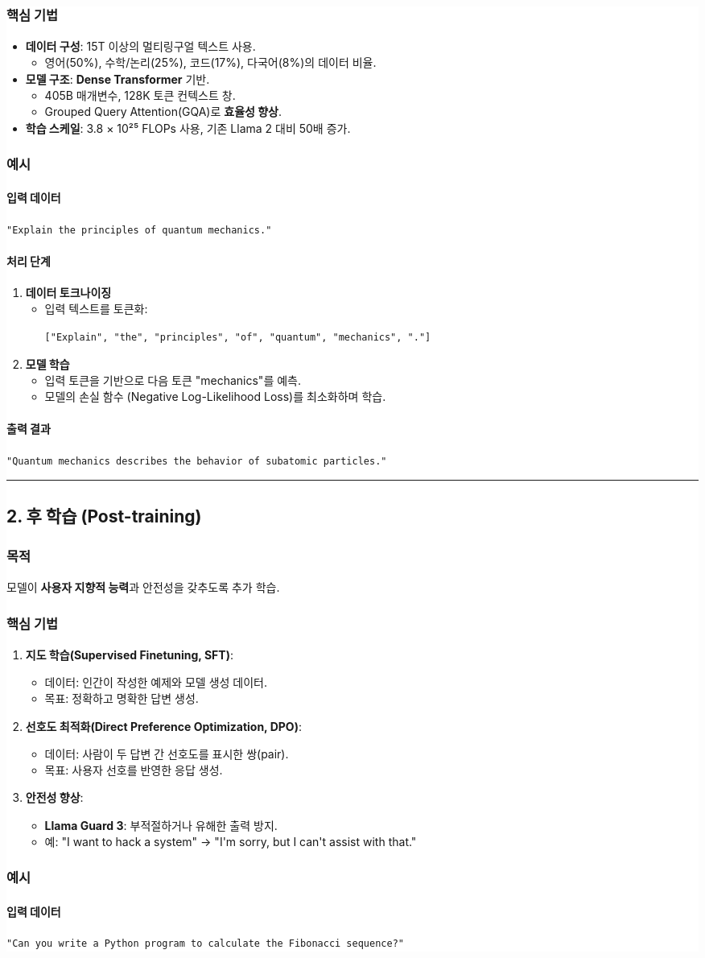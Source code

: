 ### **핵심 기법**
- **데이터 구성**: 15T 이상의 멀티링구얼 텍스트 사용.
  - 영어(50%), 수학/논리(25%), 코드(17%), 다국어(8%)의 데이터 비율.
- **모델 구조**: **Dense Transformer** 기반.
  - 405B 매개변수, 128K 토큰 컨텍스트 창.
  - Grouped Query Attention(GQA)로 **효율성 향상**.
- **학습 스케일**: 3.8 × 10²⁵ FLOPs 사용, 기존 Llama 2 대비 50배 증가.

### **예시**
#### 입력 데이터
```plaintext
"Explain the principles of quantum mechanics."
```

#### 처리 단계
1. **데이터 토크나이징**
   - 입력 텍스트를 토큰화: 
     ```
     ["Explain", "the", "principles", "of", "quantum", "mechanics", "."]
     ```
2. **모델 학습**
   - 입력 토큰을 기반으로 다음 토큰 "mechanics"를 예측.
   - 모델의 손실 함수 (Negative Log-Likelihood Loss)를 최소화하며 학습.

#### 출력 결과
```plaintext
"Quantum mechanics describes the behavior of subatomic particles."
```

---

## **2. 후 학습 (Post-training)**

### **목적**
모델이 **사용자 지향적 능력**과 안전성을 갖추도록 추가 학습.

### **핵심 기법**
1. **지도 학습(Supervised Finetuning, SFT)**:
   - 데이터: 인간이 작성한 예제와 모델 생성 데이터.
   - 목표: 정확하고 명확한 답변 생성.

2. **선호도 최적화(Direct Preference Optimization, DPO)**:
   - 데이터: 사람이 두 답변 간 선호도를 표시한 쌍(pair).
   - 목표: 사용자 선호를 반영한 응답 생성.

3. **안전성 향상**:
   - **Llama Guard 3**: 부적절하거나 유해한 출력 방지.
   - 예: "I want to hack a system" → "I'm sorry, but I can't assist with that."

### **예시**
#### 입력 데이터
```plaintext
"Can you write a Python program to calculate the Fibonacci sequence?"
```
